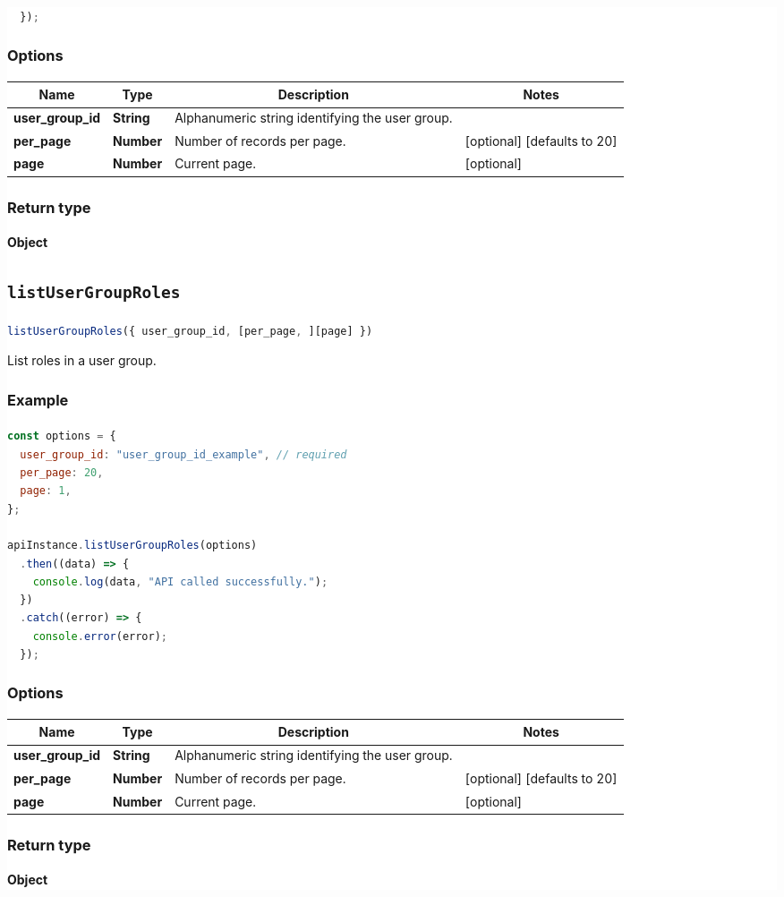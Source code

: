 ```javascript
  });
```

### Options

Name | Type | Description  | Notes
------------- | ------------- | ------------- | -------------
**user_group_id** | **String** | Alphanumeric string identifying the user group. |
**per_page** | **Number** | Number of records per page. | [optional] [defaults to 20]
**page** | **Number** | Current page. | [optional]

### Return type

**Object**


## `listUserGroupRoles`

```javascript
listUserGroupRoles({ user_group_id, [per_page, ][page] })
```

List roles in a user group.

### Example

```javascript
const options = {
  user_group_id: "user_group_id_example", // required
  per_page: 20,
  page: 1,
};

apiInstance.listUserGroupRoles(options)
  .then((data) => {
    console.log(data, "API called successfully.");
  })
  .catch((error) => {
    console.error(error);
  });
```

### Options

Name | Type | Description  | Notes
------------- | ------------- | ------------- | -------------
**user_group_id** | **String** | Alphanumeric string identifying the user group. |
**per_page** | **Number** | Number of records per page. | [optional] [defaults to 20]
**page** | **Number** | Current page. | [optional]

### Return type

**Object**
